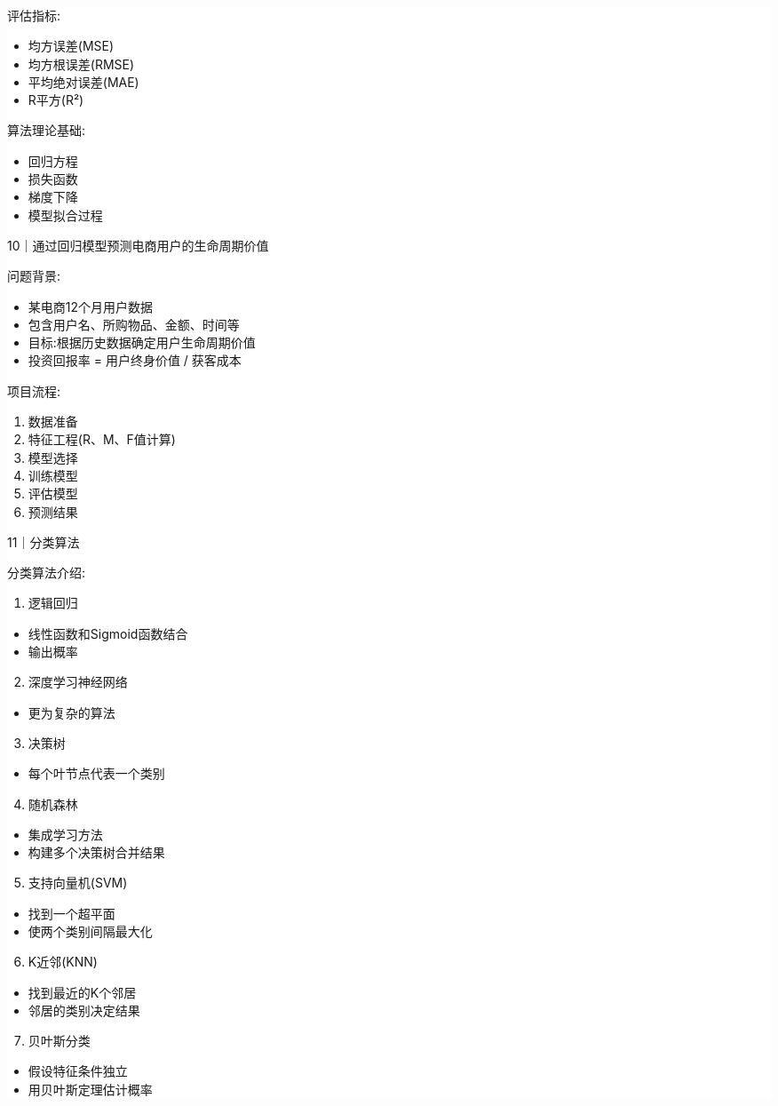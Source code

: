 评估指标:
- 均方误差(MSE)
- 均方根误差(RMSE)
- 平均绝对误差(MAE)
- R平方(R²)

算法理论基础:
- 回归方程
- 损失函数
- 梯度下降
- 模型拟合过程

10｜通过回归模型预测电商用户的生命周期价值

问题背景:
- 某电商12个月用户数据
- 包含用户名、所购物品、金额、时间等
- 目标:根据历史数据确定用户生命周期价值
- 投资回报率 = 用户终身价值 / 获客成本

项目流程:
1. 数据准备
2. 特征工程(R、M、F值计算)
3. 模型选择
4. 训练模型
5. 评估模型
6. 预测结果

11｜分类算法

分类算法介绍:
1. 逻辑回归
- 线性函数和Sigmoid函数结合
- 输出概率

2. 深度学习神经网络
- 更为复杂的算法

3. 决策树
- 每个叶节点代表一个类别

4. 随机森林
- 集成学习方法
- 构建多个决策树合并结果

5. 支持向量机(SVM)
- 找到一个超平面
- 使两个类别间隔最大化

6. K近邻(KNN)
- 找到最近的K个邻居
- 邻居的类别决定结果

7. 贝叶斯分类
- 假设特征条件独立
- 用贝叶斯定理估计概率
